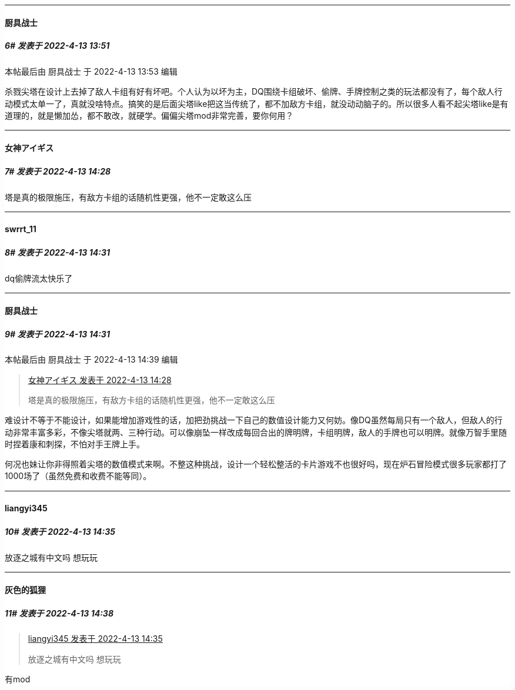 *****

####  厨具战士  
##### 6#       发表于 2022-4-13 13:51

 本帖最后由 厨具战士 于 2022-4-13 13:53 编辑 

杀戮尖塔在设计上去掉了敌人卡组有好有坏吧。个人认为以坏为主，DQ围绕卡组破坏、偷牌、手牌控制之类的玩法都没有了，每个敌人行动模式太单一了，真就没啥特点。搞笑的是后面尖塔like把这当传统了，都不加敌方卡组，就没动动脑子的。所以很多人看不起尖塔like是有道理的，就是懒加怂，都不敢改，就硬学。偏偏尖塔mod非常完善，要你何用？

*****

####  女神アイギス  
##### 7#       发表于 2022-4-13 14:28

塔是真的极限施压，有敌方卡组的话随机性更强，他不一定敢这么压

*****

####  swrrt_11  
##### 8#       发表于 2022-4-13 14:31

dq偷牌流太快乐了

*****

####  厨具战士  
##### 9#       发表于 2022-4-13 14:31

 本帖最后由 厨具战士 于 2022-4-13 14:39 编辑 
<blockquote><a href="httphttps://bbs.saraba1st.com/2b/forum.php?mod=redirect&amp;goto=findpost&amp;pid=55434398&amp;ptid=2064306" target="_blank">女神アイギス 发表于 2022-4-13 14:28</a>

塔是真的极限施压，有敌方卡组的话随机性更强，他不一定敢这么压</blockquote>
难设计不等于不能设计，如果能增加游戏性的话，加把劲挑战一下自己的数值设计能力又何妨。像DQ虽然每局只有一个敌人，但敌人的行动非常丰富多彩，不像尖塔就两、三种行动。可以像崩坠一样改成每回合出的牌明牌，卡组明牌，敌人的手牌也可以明牌。就像万智手里随时捏着康和刺探，不怕对手王牌上手。

何况也妹让你非得照着尖塔的数值模式来啊。不整这种挑战，设计一个轻松整活的卡片游戏不也很好吗，现在炉石冒险模式很多玩家都打了1000场了（虽然免费和收费不能等同）。

*****

####  liangyi345  
##### 10#       发表于 2022-4-13 14:35

放逐之城有中文吗 想玩玩

*****

####  灰色的狐狸  
##### 11#       发表于 2022-4-13 14:38

<blockquote><a href="httphttps://bbs.saraba1st.com/2b/forum.php?mod=redirect&amp;goto=findpost&amp;pid=55434468&amp;ptid=2064306" target="_blank">liangyi345 发表于 2022-4-13 14:35</a>

放逐之城有中文吗 想玩玩</blockquote>
有mod
